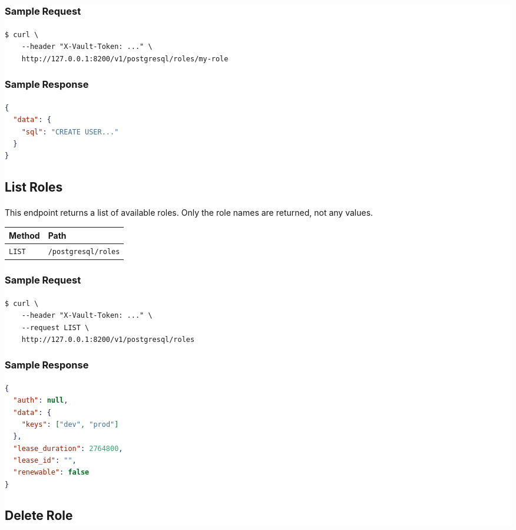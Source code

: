 ### Sample Request

```
$ curl \
    --header "X-Vault-Token: ..." \
    http://127.0.0.1:8200/v1/postgresql/roles/my-role
```

### Sample Response

```json
{
  "data": {
    "sql": "CREATE USER..."
  }
}
```

## List Roles

This endpoint returns a list of available roles. Only the role names are
returned, not any values.

| Method   | Path                         |
| :--------------------------- | :--------------------- |
| `LIST`   | `/postgresql/roles`          |

### Sample Request

```
$ curl \
    --header "X-Vault-Token: ..." \
    --request LIST \
    http://127.0.0.1:8200/v1/postgresql/roles
```

### Sample Response

```json
{
  "auth": null,
  "data": {
    "keys": ["dev", "prod"]
  },
  "lease_duration": 2764800,
  "lease_id": "",
  "renewable": false
}
```

## Delete Role
